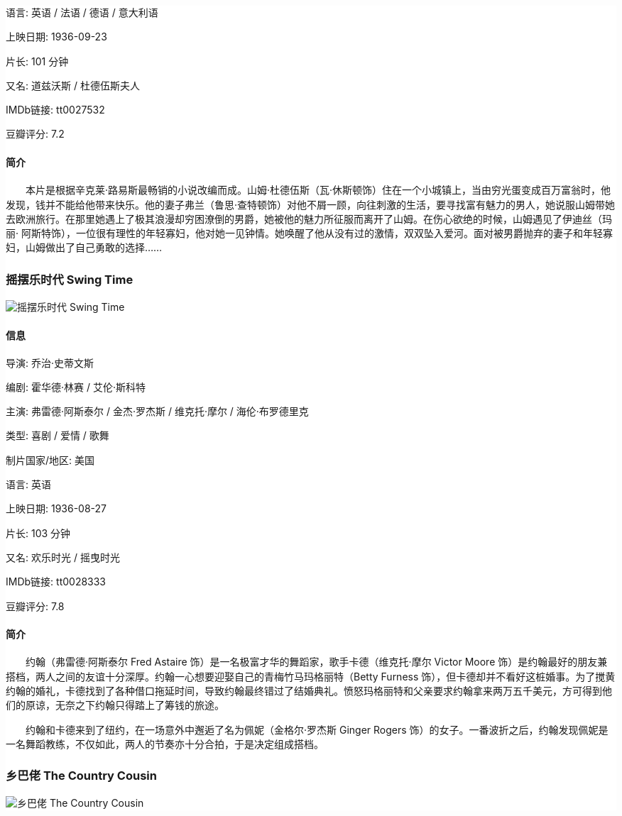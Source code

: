 语言: 英语 / 法语 / 德语 / 意大利语 

上映日期: 1936-09-23 

片长: 101 分钟 

又名: 道兹沃斯 / 杜德伍斯夫人 

IMDb链接: tt0027532

豆瓣评分: 7.2

#### 简介

　　本片是根据辛克莱·路易斯最畅销的小说改编而成。山姆·杜德伍斯（瓦·休斯顿饰）住在一个小城镇上，当由穷光蛋变成百万富翁时，他发现，钱并不能给他带来快乐。他的妻子弗兰（鲁思·查特顿饰）对他不屑一顾，向往刺激的生活，要寻找富有魅力的男人，她说服山姆带她去欧洲旅行。在那里她遇上了极其浪漫却穷困潦倒的男爵，她被他的魅力所征服而离开了山姆。在伤心欲绝的时候，山姆遇见了伊迪丝（玛丽· 阿斯特饰），一位很有理性的年轻寡妇，他对她一见钟情。她唤醒了他从没有过的激情，双双坠入爱河。面对被男爵抛弃的妻子和年轻寡妇，山姆做出了自己勇敢的选择……



### 摇摆乐时代 Swing Time

![摇摆乐时代 Swing Time](https://img1.doubanio.com/view/photo/s_ratio_poster/public/p2365385738.jpg)

#### 信息

导演: 乔治·史蒂文斯 

编剧: 霍华德·林赛 / 艾伦·斯科特 

主演: 弗雷德·阿斯泰尔 / 金杰·罗杰斯 / 维克托·摩尔 / 海伦·布罗德里克 

类型: 喜剧 / 爱情 / 歌舞 

制片国家/地区: 美国 

语言: 英语 

上映日期: 1936-08-27 

片长: 103 分钟 

又名: 欢乐时光 / 摇曳时光 

IMDb链接: tt0028333

豆瓣评分: 7.8

#### 简介

　　约翰（弗雷德·阿斯泰尔 Fred Astaire 饰）是一名极富才华的舞蹈家，歌手卡德（维克托·摩尔 Victor Moore 饰）是约翰最好的朋友兼搭档，两人之间的友谊十分深厚。约翰一心想要迎娶自己的青梅竹马玛格丽特（Betty Furness 饰），但卡德却并不看好这桩婚事。为了搅黄约翰的婚礼，卡德找到了各种借口拖延时间，导致约翰最终错过了结婚典礼。愤怒玛格丽特和父亲要求约翰拿来两万五千美元，方可得到他们的原谅，无奈之下约翰只得踏上了筹钱的旅途。

　　约翰和卡德来到了纽约，在一场意外中邂逅了名为佩妮（金格尔·罗杰斯 Ginger Rogers 饰）的女子。一番波折之后，约翰发现佩妮是一名舞蹈教练，不仅如此，两人的节奏亦十分合拍，于是决定组成搭档。



### 乡巴佬 The Country Cousin

![乡巴佬 The Country Cousin](https://img3.doubanio.com/view/photo/s_ratio_poster/public/p2458713413.jpg)
